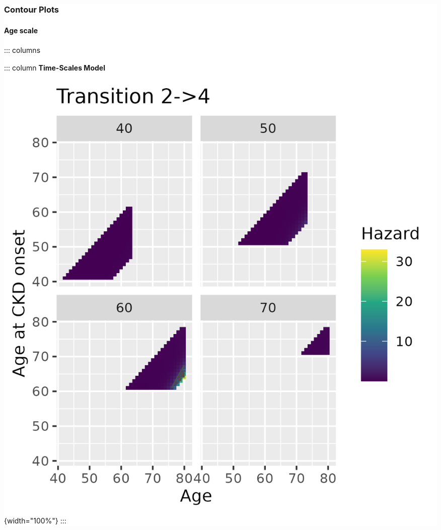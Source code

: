 ### Contour Plots

#### Age scale

::: columns

::: column
**Time-Scales Model**

![](../results/ukb/msm/figures/pam_null/contour_hazard_age_2_4.png){width="100%"}
:::
